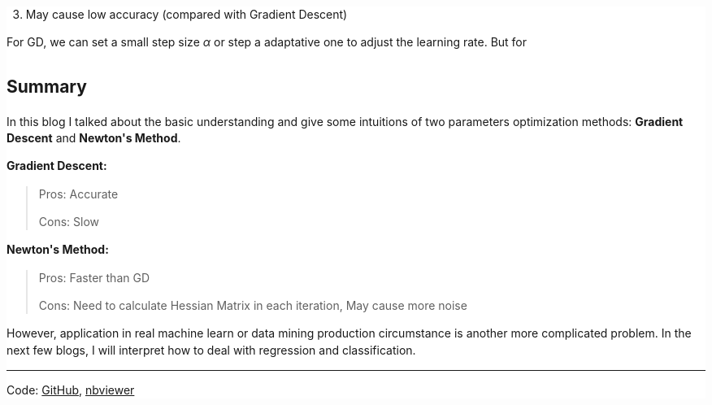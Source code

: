 

3. May cause low accuracy (compared with Gradient Descent)



For GD, we can set a small step size $\alpha$ or step a adaptative one to adjust the learning rate. But for 

## Summary

In this blog I talked about the basic understanding and give some intuitions of two parameters optimization methods: **Gradient Descent** and **Newton's Method**. 

**Gradient Descent:** 

> Pros: Accurate
>
> Cons: Slow

**Newton's Method:**

> Pros: Faster than GD
>
> Cons: Need to calculate Hessian Matrix in each iteration, May cause more noise

However,  application in real machine learn or data mining production circumstance is another more complicated problem. In the next few blogs, I will interpret how to deal with regression and classification.



----------------

Code: [GitHub](<https://github.com/linchrisdeng/ML_post/tree/master/ML_00_GD_NT>), [nbviewer](<https://nbviewer.jupyter.org/github/linchrisdeng/ML_post/blob/master/ML_00_GD_NT/ML_00_GD_NT.ipynb>)





